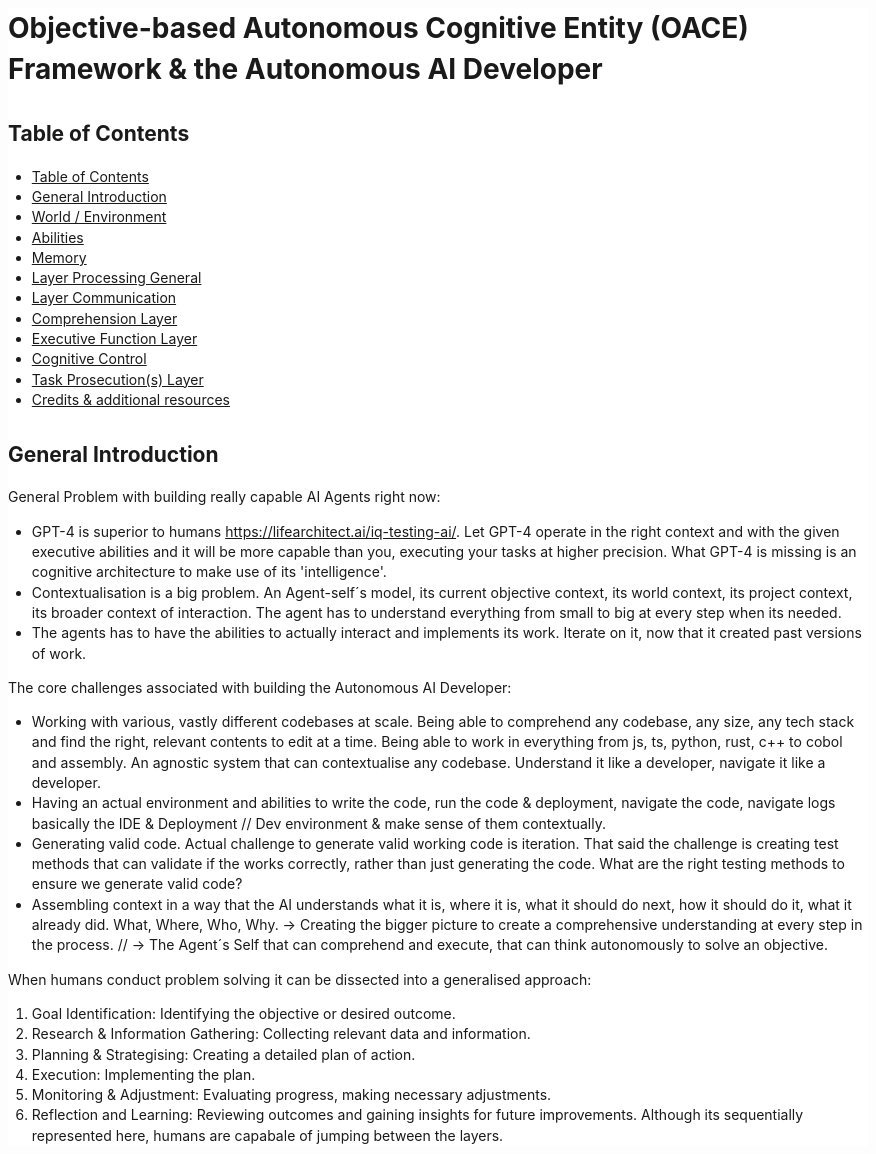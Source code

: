 # Objective-based Autonomous Cognitive Entity (OACE) Framework & the Autonomous AI Developer

## Table of Contents
- [Table of Contents](#table-of-contents)
- [General Introduction](#general-introduction)
- [World / Environment](#world--environment)
- [Abilities](#abilities)
- [Memory](#memory)
- [Layer Processing General](#layer-processing-general)
- [Layer Communication](#layer-communication)
- [Comprehension Layer](#comprehension-layer)
- [Executive Function Layer](#executive-function-layer)
- [Cognitive Control](#cognitive-control)
- [Task Prosecution(s) Layer](#task-prosecutions-layer)
- [Credits \& additional resources](#credits--additional-resources)


## General Introduction 

General Problem with building really capable AI Agents right now:
- GPT-4 is superior to humans https://lifearchitect.ai/iq-testing-ai/. Let GPT-4 operate in the right context and with the given executive abilities and it will be more capable than you, executing your tasks at higher precision. What GPT-4 is missing is an cognitive architecture to make use of its 'intelligence'. 
- Contextualisation is a big problem. An Agent-self´s model, its current objective context, its world context, its project context, its broader context of interaction. The agent has to understand everything from small to big at every step when its needed.
- The agents has to have the abilities to actually interact and implements its work. Iterate on it, now that it created past versions of work.

The core challenges associated with building the Autonomous AI Developer:
- Working with various, vastly different codebases at scale. Being able to comprehend any codebase, any size, any tech stack and find the right, relevant contents to edit at a time. Being able to work in everything from js, ts, python, rust, c++ to cobol and assembly. An agnostic system that can contextualise any codebase. Understand it like a developer, navigate it like a developer.
- Having an actual environment and abilities to write the code, run the code & deployment, navigate the code, navigate logs basically the IDE & Deployment // Dev environment & make sense of them contextually.
- Generating valid code. Actual challenge to generate valid working code is iteration. That said the challenge is creating test methods that can validate if the works correctly, rather than just generating the code. What are the right testing methods to ensure we generate valid code?
- Assembling context in a way that the AI understands what it is, where it is, what it should do next, how it should do it, what it already did. What, Where, Who, Why. -> Creating the bigger picture to create a comprehensive understanding at every step in the process. // -> The Agent´s Self that can comprehend and execute, that can think autonomously to solve an objective. 


When humans conduct problem solving it can be dissected into a generalised approach:
1. Goal Identification: Identifying the objective or desired outcome.
2. Research & Information Gathering: Collecting relevant data and information.
3. Planning & Strategising: Creating a detailed plan of action.
4. Execution: Implementing the plan.
5. Monitoring & Adjustment: Evaluating progress, making necessary adjustments.
6. Reflection and Learning: Reviewing outcomes and gaining insights for future improvements.
Although its sequentially represented here, humans are capabale of jumping between the layers.
